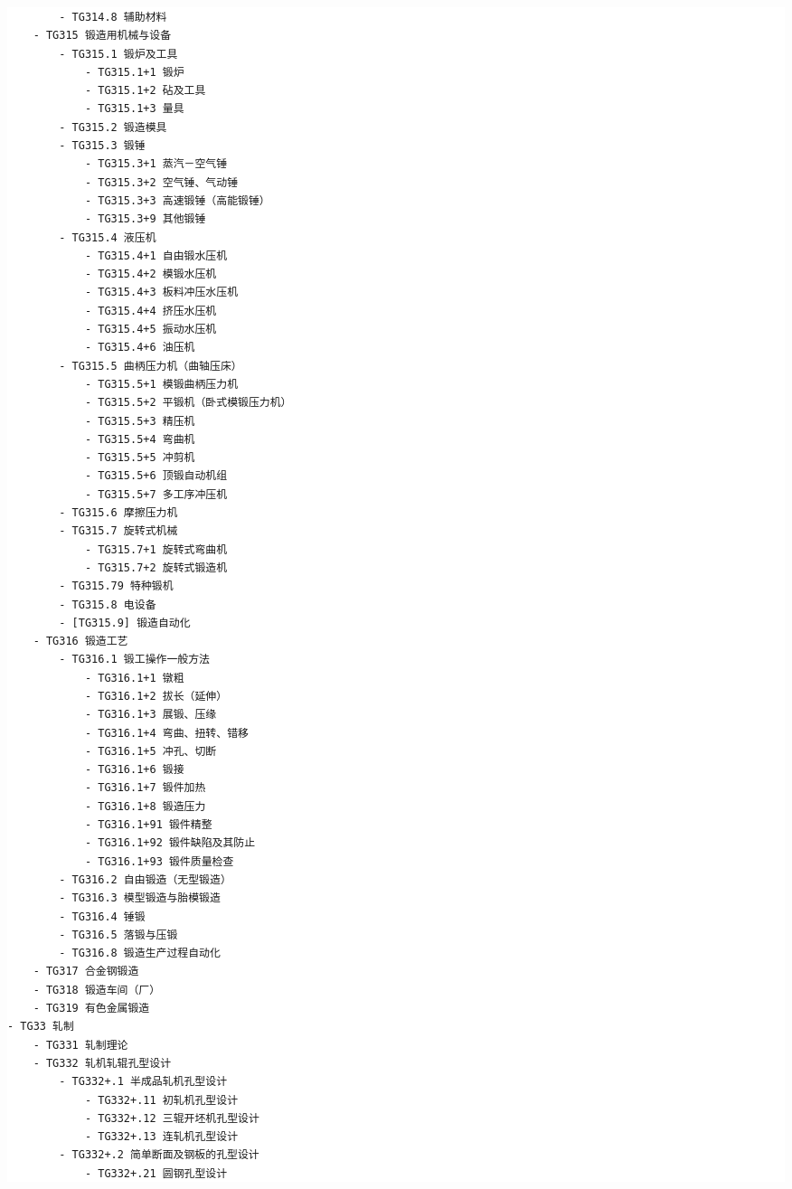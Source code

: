 			- TG314.8 辅助材料
		- TG315 锻造用机械与设备
			- TG315.1 锻炉及工具
				- TG315.1+1 锻炉
				- TG315.1+2 砧及工具
				- TG315.1+3 量具
			- TG315.2 锻造模具
			- TG315.3 锻锤
				- TG315.3+1 蒸汽－空气锤
				- TG315.3+2 空气锤、气动锤
				- TG315.3+3 高速锻锤（高能锻锤）
				- TG315.3+9 其他锻锤
			- TG315.4 液压机
				- TG315.4+1 自由锻水压机
				- TG315.4+2 模锻水压机
				- TG315.4+3 板料冲压水压机
				- TG315.4+4 挤压水压机
				- TG315.4+5 振动水压机
				- TG315.4+6 油压机
			- TG315.5 曲柄压力机（曲轴压床）
				- TG315.5+1 模锻曲柄压力机
				- TG315.5+2 平锻机（卧式模锻压力机）
				- TG315.5+3 精压机
				- TG315.5+4 弯曲机
				- TG315.5+5 冲剪机
				- TG315.5+6 顶锻自动机组
				- TG315.5+7 多工序冲压机
			- TG315.6 摩擦压力机
			- TG315.7 旋转式机械
				- TG315.7+1 旋转式弯曲机
				- TG315.7+2 旋转式锻造机
			- TG315.79 特种锻机
			- TG315.8 电设备
			- [TG315.9] 锻造自动化
		- TG316 锻造工艺
			- TG316.1 锻工操作一般方法
				- TG316.1+1 镦粗
				- TG316.1+2 拔长（延伸）
				- TG316.1+3 展锻、压缘
				- TG316.1+4 弯曲、扭转、错移
				- TG316.1+5 冲孔、切断
				- TG316.1+6 锻接
				- TG316.1+7 锻件加热
				- TG316.1+8 锻造压力
				- TG316.1+91 锻件精整
				- TG316.1+92 锻件缺陷及其防止
				- TG316.1+93 锻件质量检查
			- TG316.2 自由锻造（无型锻造）
			- TG316.3 模型锻造与胎模锻造
			- TG316.4 锤锻
			- TG316.5 落锻与压锻
			- TG316.8 锻造生产过程自动化
		- TG317 合金钢锻造
		- TG318 锻造车间（厂）
		- TG319 有色金属锻造
	- TG33 轧制
		- TG331 轧制理论
		- TG332 轧机轧辊孔型设计
			- TG332+.1 半成品轧机孔型设计
				- TG332+.11 初轧机孔型设计
				- TG332+.12 三辊开坯机孔型设计
				- TG332+.13 连轧机孔型设计
			- TG332+.2 简单断面及钢板的孔型设计
				- TG332+.21 圆钢孔型设计